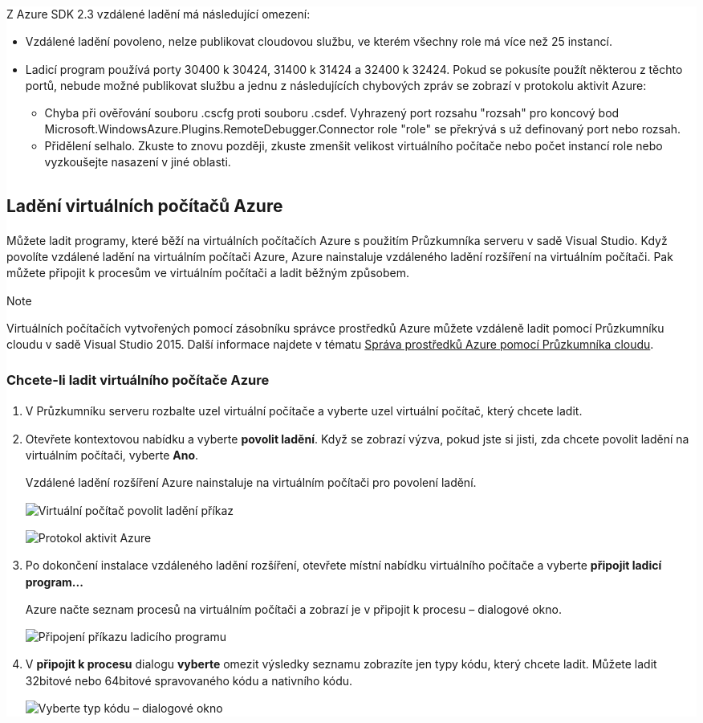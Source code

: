 Z Azure SDK 2.3 vzdálené ladění má následující omezení:

* Vzdálené ladění povoleno, nelze publikovat cloudovou službu, ve kterém všechny role má více než 25 instancí.
* Ladicí program používá porty 30400 k 30424, 31400 k 31424 a 32400 k 32424. Pokud se pokusíte použít některou z těchto portů, nebude možné publikovat službu a jednu z následujících chybových zpráv se zobrazí v protokolu aktivit Azure:

  * Chyba při ověřování souboru .cscfg proti souboru .csdef.
    Vyhrazený port rozsahu "rozsah" pro koncový bod Microsoft.WindowsAzure.Plugins.RemoteDebugger.Connector role "role" se překrývá s už definovaný port nebo rozsah.
  * Přidělení selhalo. Zkuste to znovu později, zkuste zmenšit velikost virtuálního počítače nebo počet instancí role nebo vyzkoušejte nasazení v jiné oblasti.

## <a name="debugging-azure-virtual-machines"></a>Ladění virtuálních počítačů Azure

Můžete ladit programy, které běží na virtuálních počítačích Azure s použitím Průzkumníka serveru v sadě Visual Studio. Když povolíte vzdálené ladění na virtuálním počítači Azure, Azure nainstaluje vzdáleného ladění rozšíření na virtuálním počítači. Pak můžete připojit k procesům ve virtuálním počítači a ladit běžným způsobem.

> [!NOTE]
> Virtuálních počítačích vytvořených pomocí zásobníku správce prostředků Azure můžete vzdáleně ladit pomocí Průzkumníku cloudu v sadě Visual Studio 2015. Další informace najdete v tématu [Správa prostředků Azure pomocí Průzkumníka cloudu](http://go.microsoft.com/fwlink/?LinkId=623031).

### <a name="to-debug-an-azure-virtual-machine"></a>Chcete-li ladit virtuálního počítače Azure

1. V Průzkumníku serveru rozbalte uzel virtuální počítače a vyberte uzel virtuální počítač, který chcete ladit.

2. Otevřete kontextovou nabídku a vyberte **povolit ladění**. Když se zobrazí výzva, pokud jste si jisti, zda chcete povolit ladění na virtuálním počítači, vyberte **Ano**.

    Vzdálené ladění rozšíření Azure nainstaluje na virtuálním počítači pro povolení ladění.

    ![Virtuální počítač povolit ladění příkaz](./media/vs-azure-tools-debug-cloud-services-virtual-machines/IC746720.png)

    ![Protokol aktivit Azure](./media/vs-azure-tools-debug-cloud-services-virtual-machines/IC746721.png)

3. Po dokončení instalace vzdáleného ladění rozšíření, otevřete místní nabídku virtuálního počítače a vyberte **připojit ladicí program...**

    Azure načte seznam procesů na virtuálním počítači a zobrazí je v připojit k procesu – dialogové okno.

    ![Připojení příkazu ladicího programu](./media/vs-azure-tools-debug-cloud-services-virtual-machines/IC746722.png)

4. V **připojit k procesu** dialogu **vyberte** omezit výsledky seznamu zobrazíte jen typy kódu, který chcete ladit. Můžete ladit 32bitové nebo 64bitové spravovaného kódu a nativního kódu.

    ![Vyberte typ kódu – dialogové okno](./media/vs-azure-tools-debug-cloud-services-virtual-machines/IC718346.png)
